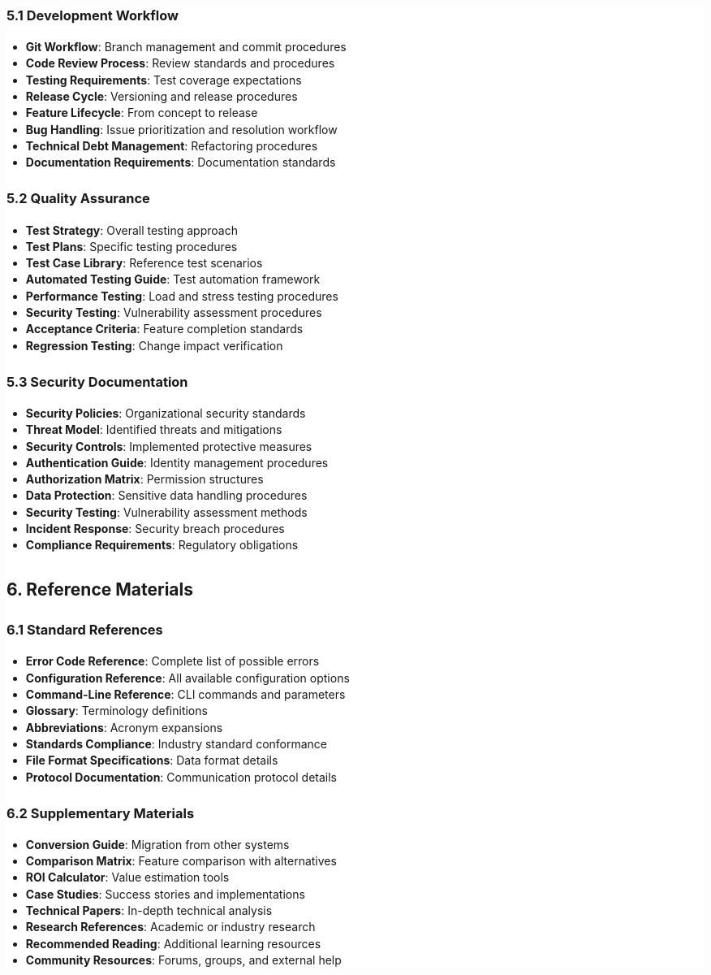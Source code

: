 ### 5.1 Development Workflow

- **Git Workflow**: Branch management and commit procedures
- **Code Review Process**: Review standards and procedures
- **Testing Requirements**: Test coverage expectations
- **Release Cycle**: Versioning and release procedures
- **Feature Lifecycle**: From concept to release
- **Bug Handling**: Issue prioritization and resolution workflow
- **Technical Debt Management**: Refactoring procedures
- **Documentation Requirements**: Documentation standards

### 5.2 Quality Assurance

- **Test Strategy**: Overall testing approach
- **Test Plans**: Specific testing procedures
- **Test Case Library**: Reference test scenarios
- **Automated Testing Guide**: Test automation framework
- **Performance Testing**: Load and stress testing procedures
- **Security Testing**: Vulnerability assessment procedures
- **Acceptance Criteria**: Feature completion standards
- **Regression Testing**: Change impact verification

### 5.3 Security Documentation

- **Security Policies**: Organizational security standards
- **Threat Model**: Identified threats and mitigations
- **Security Controls**: Implemented protective measures
- **Authentication Guide**: Identity management procedures
- **Authorization Matrix**: Permission structures
- **Data Protection**: Sensitive data handling procedures
- **Security Testing**: Vulnerability assessment methods
- **Incident Response**: Security breach procedures
- **Compliance Requirements**: Regulatory obligations

## 6. Reference Materials

### 6.1 Standard References

- **Error Code Reference**: Complete list of possible errors
- **Configuration Reference**: All available configuration options
- **Command-Line Reference**: CLI commands and parameters
- **Glossary**: Terminology definitions
- **Abbreviations**: Acronym expansions
- **Standards Compliance**: Industry standard conformance
- **File Format Specifications**: Data format details
- **Protocol Documentation**: Communication protocol details

### 6.2 Supplementary Materials

- **Conversion Guide**: Migration from other systems
- **Comparison Matrix**: Feature comparison with alternatives
- **ROI Calculator**: Value estimation tools
- **Case Studies**: Success stories and implementations
- **Technical Papers**: In-depth technical analysis
- **Research References**: Academic or industry research
- **Recommended Reading**: Additional learning resources
- **Community Resources**: Forums, groups, and external help
